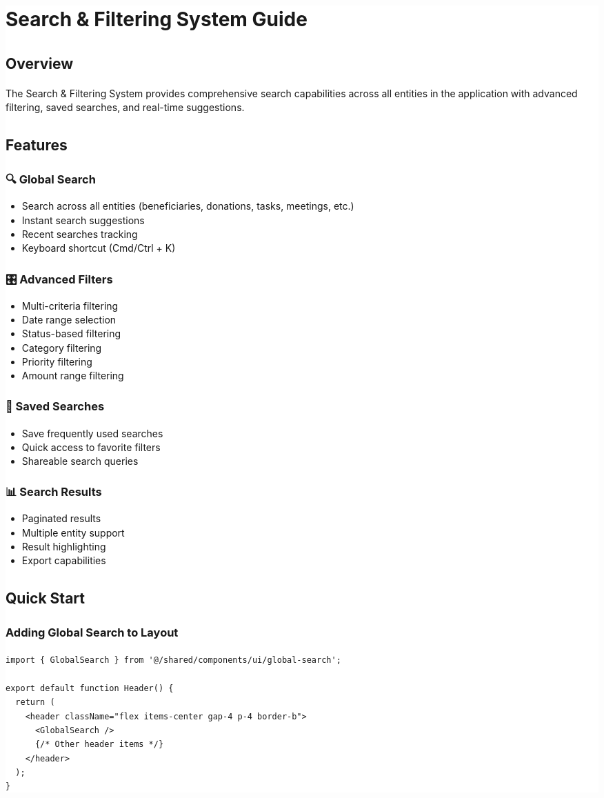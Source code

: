 # Search & Filtering System Guide

## Overview

The Search & Filtering System provides comprehensive search capabilities across all entities in the application with advanced filtering, saved searches, and real-time suggestions.

## Features

### 🔍 Global Search
- Search across all entities (beneficiaries, donations, tasks, meetings, etc.)
- Instant search suggestions
- Recent searches tracking
- Keyboard shortcut (Cmd/Ctrl + K)

### 🎛️ Advanced Filters
- Multi-criteria filtering
- Date range selection
- Status-based filtering
- Category filtering
- Priority filtering
- Amount range filtering

### 💾 Saved Searches
- Save frequently used searches
- Quick access to favorite filters
- Shareable search queries

### 📊 Search Results
- Paginated results
- Multiple entity support
- Result highlighting
- Export capabilities

## Quick Start

### Adding Global Search to Layout

```tsx
import { GlobalSearch } from '@/shared/components/ui/global-search';

export default function Header() {
  return (
    <header className="flex items-center gap-4 p-4 border-b">
      <GlobalSearch />
      {/* Other header items */}
    </header>
  );
}
```
